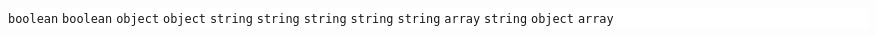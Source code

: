 <tr>
    <td><CopyableCode code="is_favorite" /></td>
    <td><code>boolean</code></td>
    <td></td>
</tr>
<tr>
    <td><CopyableCode code="is_safe" /></td>
    <td><code>boolean</code></td>
    <td></td>
</tr>
<tr>
    <td><CopyableCode code="last_modified_by" /></td>
    <td><code>object</code></td>
    <td></td>
</tr>
<tr>
    <td><CopyableCode code="options" /></td>
    <td><code>object</code></td>
    <td></td>
</tr>
<tr>
    <td><CopyableCode code="parent" /></td>
    <td><code>string</code></td>
    <td></td>
</tr>
<tr>
    <td><CopyableCode code="permission_tier" /></td>
    <td><code>string</code></td>
    <td></td>
</tr>
<tr>
    <td><CopyableCode code="query" /></td>
    <td><code>string</code></td>
    <td></td>
</tr>
<tr>
    <td><CopyableCode code="query_hash" /></td>
    <td><code>string</code></td>
    <td></td>
</tr>
<tr>
    <td><CopyableCode code="run_as_role" /></td>
    <td><code>string</code></td>
    <td></td>
</tr>
<tr>
    <td><CopyableCode code="tags" /></td>
    <td><code>array</code></td>
    <td></td>
</tr>
<tr>
    <td><CopyableCode code="updated_at" /></td>
    <td><code>string</code></td>
    <td></td>
</tr>
<tr>
    <td><CopyableCode code="user" /></td>
    <td><code>object</code></td>
    <td></td>
</tr>
<tr>
    <td><CopyableCode code="visualizations" /></td>
    <td><code>array</code></td>
    <td></td>
